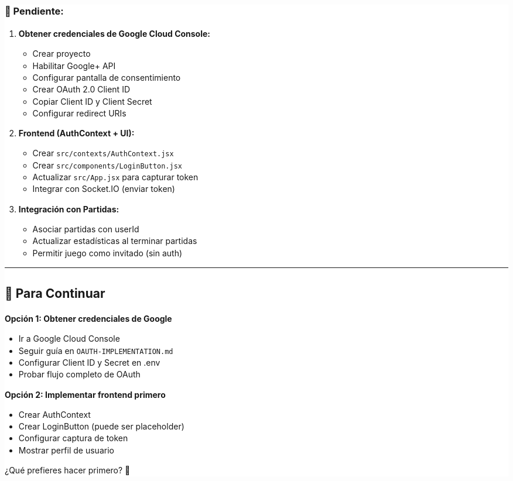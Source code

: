 ### 🔄 Pendiente:

1. **Obtener credenciales de Google Cloud Console:**

   - Crear proyecto
   - Habilitar Google+ API
   - Configurar pantalla de consentimiento
   - Crear OAuth 2.0 Client ID
   - Copiar Client ID y Client Secret
   - Configurar redirect URIs

2. **Frontend (AuthContext + UI):**

   - Crear `src/contexts/AuthContext.jsx`
   - Crear `src/components/LoginButton.jsx`
   - Actualizar `src/App.jsx` para capturar token
   - Integrar con Socket.IO (enviar token)

3. **Integración con Partidas:**
   - Asociar partidas con userId
   - Actualizar estadísticas al terminar partidas
   - Permitir juego como invitado (sin auth)

---

## 🚀 Para Continuar

**Opción 1: Obtener credenciales de Google**

- Ir a Google Cloud Console
- Seguir guía en `OAUTH-IMPLEMENTATION.md`
- Configurar Client ID y Secret en .env
- Probar flujo completo de OAuth

**Opción 2: Implementar frontend primero**

- Crear AuthContext
- Crear LoginButton (puede ser placeholder)
- Configurar captura de token
- Mostrar perfil de usuario

¿Qué prefieres hacer primero? 🎯

